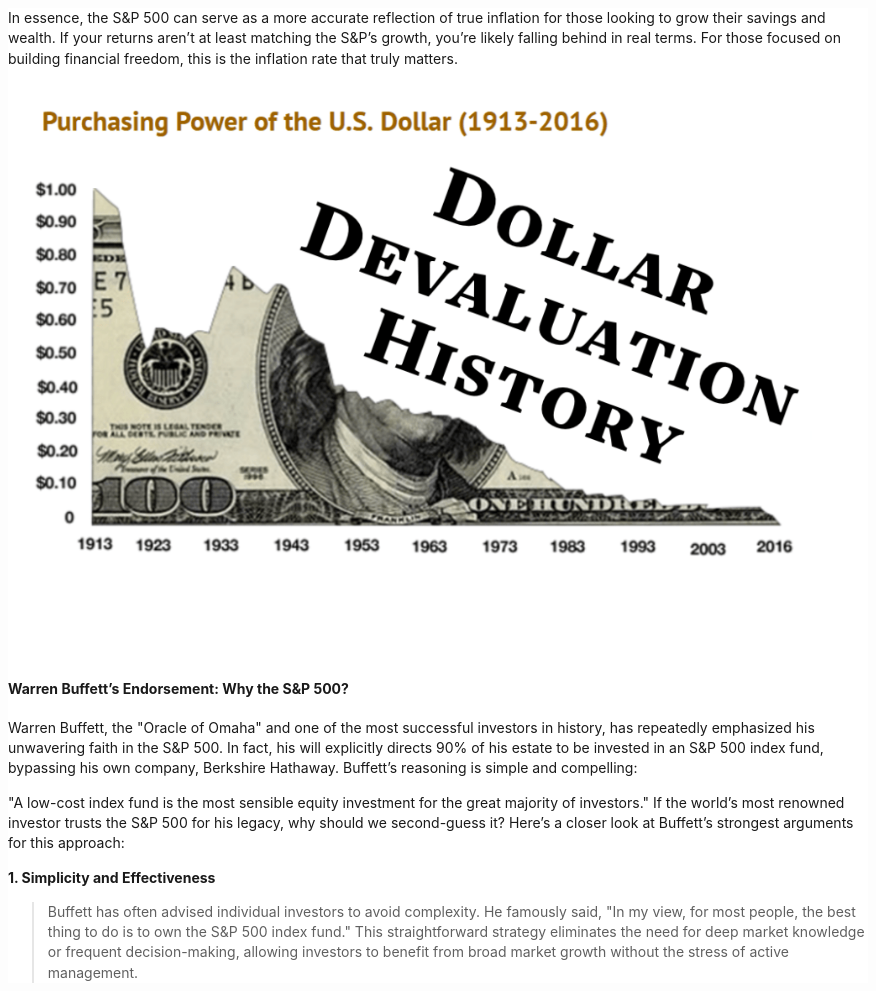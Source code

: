In essence, the S&P 500 can serve as a more accurate reflection of true inflation for those looking to grow their savings and wealth. If your returns aren’t at least matching the S&P’s growth, you’re likely falling behind in real terms. For those focused on building financial freedom, this is the inflation rate that truly matters.

![Alt text](/assets/images/inflation.PNG)

#### **Warren Buffett’s Endorsement: Why the S&P 500?**  

Warren Buffett, the "Oracle of Omaha" and one of the most successful investors in history, has repeatedly emphasized his unwavering faith in the S&P 500. In fact, his will explicitly directs 90% of his estate to be invested in an S&P 500 index fund, bypassing his own company, Berkshire Hathaway. Buffett’s reasoning is simple and compelling:

"A low-cost index fund is the most sensible equity investment for the great majority of investors."
If the world’s most renowned investor trusts the S&P 500 for his legacy, why should we second-guess it? Here’s a closer look at Buffett’s strongest arguments for this approach:

**1. Simplicity and Effectiveness**
> Buffett has often advised individual investors to avoid complexity. He famously said,
> "In my view, for most people, the best thing to do is to own the S&P 500 index fund."
> This straightforward strategy eliminates the need for deep market knowledge or frequent decision-making, allowing investors to benefit from broad market growth without the stress of active management.
